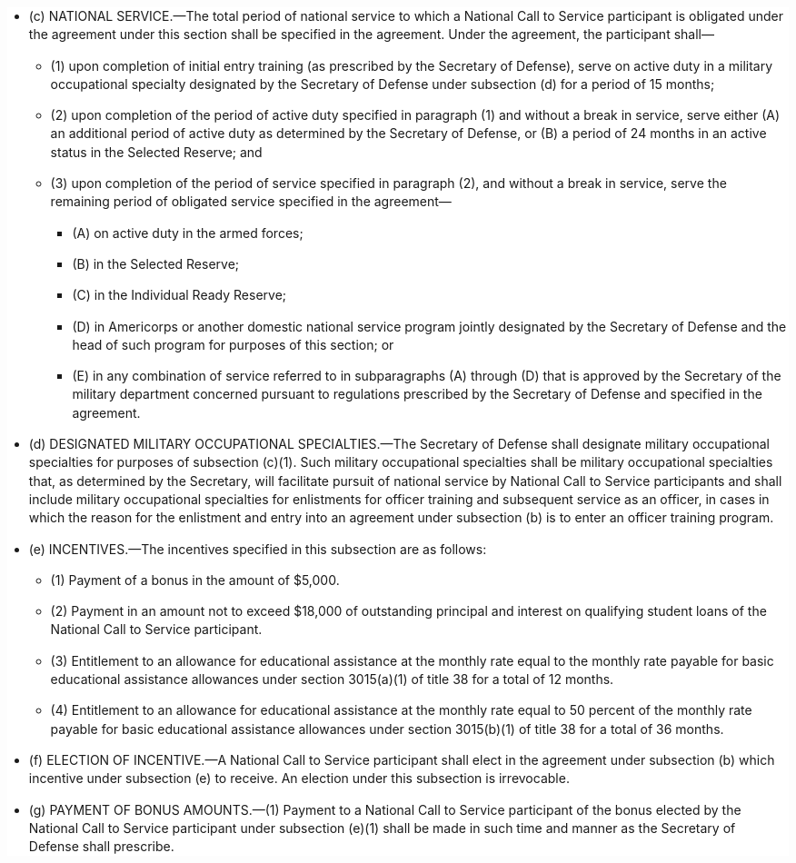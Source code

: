 * (c) NATIONAL SERVICE.—The total period of national service to which a National Call to Service participant is obligated under the agreement under this section shall be specified in the agreement. Under the agreement, the participant shall—

  * (1) upon completion of initial entry training (as prescribed by the Secretary of Defense), serve on active duty in a military occupational specialty designated by the Secretary of Defense under subsection (d) for a period of 15 months;

  * (2) upon completion of the period of active duty specified in paragraph (1) and without a break in service, serve either (A) an additional period of active duty as determined by the Secretary of Defense, or (B) a period of 24 months in an active status in the Selected Reserve; and

  * (3) upon completion of the period of service specified in paragraph (2), and without a break in service, serve the remaining period of obligated service specified in the agreement—

    * (A) on active duty in the armed forces;

    * (B) in the Selected Reserve;

    * (C) in the Individual Ready Reserve;

    * (D) in Americorps or another domestic national service program jointly designated by the Secretary of Defense and the head of such program for purposes of this section; or

    * (E) in any combination of service referred to in subparagraphs (A) through (D) that is approved by the Secretary of the military department concerned pursuant to regulations prescribed by the Secretary of Defense and specified in the agreement.


* (d) DESIGNATED MILITARY OCCUPATIONAL SPECIALTIES.—The Secretary of Defense shall designate military occupational specialties for purposes of subsection (c)(1). Such military occupational specialties shall be military occupational specialties that, as determined by the Secretary, will facilitate pursuit of national service by National Call to Service participants and shall include military occupational specialties for enlistments for officer training and subsequent service as an officer, in cases in which the reason for the enlistment and entry into an agreement under subsection (b) is to enter an officer training program.

* (e) INCENTIVES.—The incentives specified in this subsection are as follows:

  * (1) Payment of a bonus in the amount of $5,000.

  * (2) Payment in an amount not to exceed $18,000 of outstanding principal and interest on qualifying student loans of the National Call to Service participant.

  * (3) Entitlement to an allowance for educational assistance at the monthly rate equal to the monthly rate payable for basic educational assistance allowances under section 3015(a)(1) of title 38 for a total of 12 months.

  * (4) Entitlement to an allowance for educational assistance at the monthly rate equal to 50 percent of the monthly rate payable for basic educational assistance allowances under section 3015(b)(1) of title 38 for a total of 36 months.


* (f) ELECTION OF INCENTIVE.—A National Call to Service participant shall elect in the agreement under subsection (b) which incentive under subsection (e) to receive. An election under this subsection is irrevocable.

* (g) PAYMENT OF BONUS AMOUNTS.—(1) Payment to a National Call to Service participant of the bonus elected by the National Call to Service participant under subsection (e)(1) shall be made in such time and manner as the Secretary of Defense shall prescribe.
